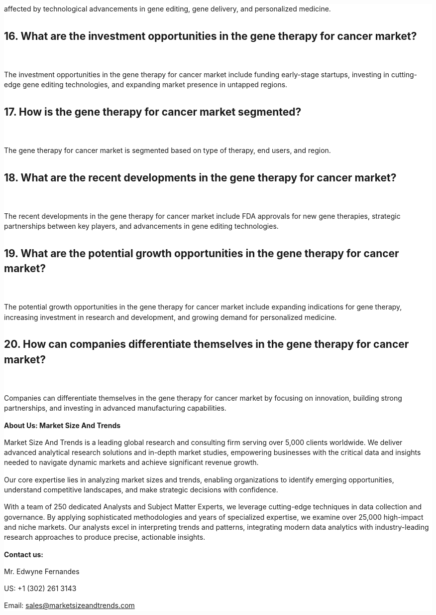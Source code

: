 affected by technological advancements in gene editing, gene delivery, and personalized medicine.</p><h2>16. What are the investment opportunities in the gene therapy for cancer market?</h2><p>&nbsp;</p><p>The investment opportunities in the gene therapy for cancer market include funding early-stage startups, investing in cutting-edge gene editing technologies, and expanding market presence in untapped regions.</p><h2>17. How is the gene therapy for cancer market segmented?</h2><p>&nbsp;</p><p>The gene therapy for cancer market is segmented based on type of therapy, end users, and region.</p><h2>18. What are the recent developments in the gene therapy for cancer market?</h2><p>&nbsp;</p><p>The recent developments in the gene therapy for cancer market include FDA approvals for new gene therapies, strategic partnerships between key players, and advancements in gene editing technologies.</p><h2>19. What are the potential growth opportunities in the gene therapy for cancer market?</h2><p>&nbsp;</p><p>The potential growth opportunities in the gene therapy for cancer market include expanding indications for gene therapy, increasing investment in research and development, and growing demand for personalized medicine.</p><h2>20. How can companies differentiate themselves in the gene therapy for cancer market?</h2><p>&nbsp;</p><p>Companies can differentiate themselves in the gene therapy for cancer market by focusing on innovation, building strong partnerships, and investing in advanced manufacturing capabilities.</p></body></html></p><p><strong>About Us:&nbsp;Market Size And Trends</strong></p><p>Market Size And Trends&nbsp;is a leading global research and consulting firm serving over 5,000 clients worldwide. We deliver advanced analytical research solutions and in-depth market studies, empowering businesses with the critical data and insights needed to navigate dynamic markets and achieve significant revenue growth.</p><p>Our core expertise lies in analyzing market sizes and trends, enabling organizations to identify emerging opportunities, understand competitive landscapes, and make strategic decisions with confidence.</p><p>With a team of 250 dedicated Analysts and Subject Matter Experts, we leverage cutting-edge techniques in data collection and governance. By applying sophisticated methodologies and years of specialized expertise, we examine over 25,000 high-impact and niche markets. Our analysts excel in interpreting trends and patterns, integrating modern data analytics with industry-leading research approaches to produce precise, actionable insights.</p><p><strong>Contact us:</strong></p><p>Mr. Edwyne Fernandes</p><p>US: +1 (302) 261 3143</p><p>Email: <a href="mailto:sales@marketsizeandtrends.com">sales@marketsizeandtrends.com</a>&nbsp;</p>
